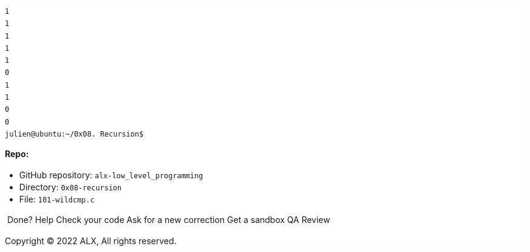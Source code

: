 ```
1
1
1
1
1
0
1
1
0
0
julien@ubuntu:~/0x08. Recursion$

```

**Repo:**

-   GitHub repository: `alx-low_level_programming`
-   Directory: `0x08-recursion`
-   File: `101-wildcmp.c`

 Done? Help Check your code Ask for a new correction Get a sandbox QA Review

Copyright © 2022 ALX, All rights reserved.
